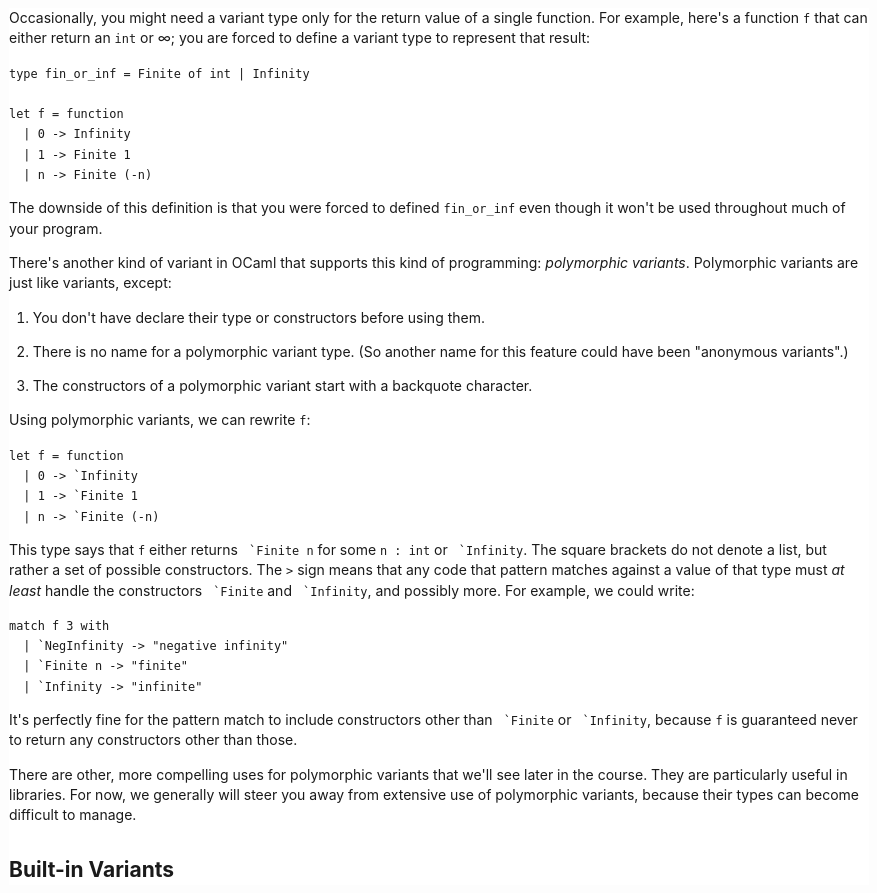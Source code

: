 Occasionally, you might need a variant type only for the return value of a
single function. For example, here's a function `f` that can either return an
`int` or $\infty$; you are forced to define a variant type to represent that
result:
```{code-cell} ocaml
type fin_or_inf = Finite of int | Infinity

let f = function
  | 0 -> Infinity
  | 1 -> Finite 1
  | n -> Finite (-n)
```
The downside of this definition is that you were forced to defined
`fin_or_inf` even though it won't be used throughout much of your program.

There's another kind of variant in OCaml that supports this kind of programming:
*polymorphic variants*. Polymorphic variants are just like variants, except:

1. You don't have declare their type or constructors before using them.

2. There is no name for a polymorphic variant type. (So another name for this
   feature could have been "anonymous variants".)

3. The constructors of a polymorphic variant start with a backquote character.

Using polymorphic variants, we can rewrite `f`:
```{code-cell} ocaml
let f = function
  | 0 -> `Infinity
  | 1 -> `Finite 1
  | n -> `Finite (-n)
```

This type says that `f` either returns `` `Finite n`` for some `n : int` or
`` `Infinity``. The square brackets do not denote a list, but rather a set of
possible constructors. The `>` sign means that any code that pattern matches
against a value of that type must *at least* handle the constructors
`` `Finite`` and `` `Infinity``, and possibly more. For example, we could write:
```{code-cell} ocaml
match f 3 with
  | `NegInfinity -> "negative infinity"
  | `Finite n -> "finite"
  | `Infinity -> "infinite"
```
It's perfectly fine for the pattern match to include constructors other than
`` `Finite`` or `` `Infinity``, because `f` is guaranteed never to return any
constructors other than those.

There are other, more compelling uses for polymorphic variants that we'll see
later in the course. They are particularly useful in libraries. For now, we
generally will steer you away from extensive use of polymorphic variants,
because their types can become difficult to manage.

## Built-in Variants
